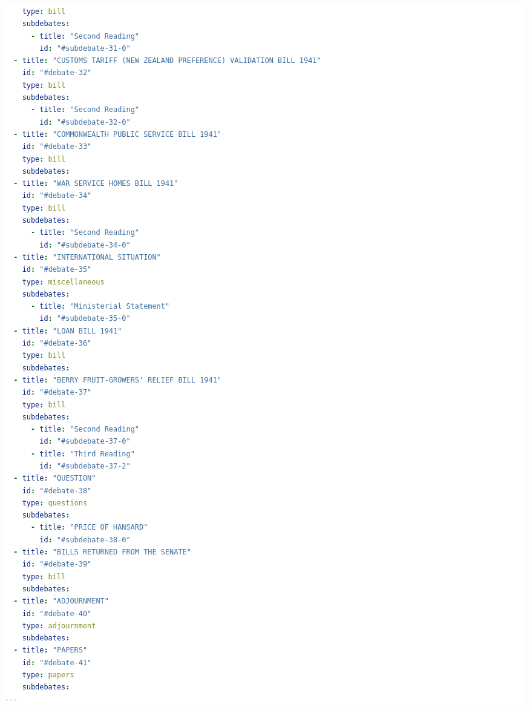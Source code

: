 ```yaml
    type: bill
    subdebates:
      - title: "Second Reading"
        id: "#subdebate-31-0"
  - title: "CUSTOMS TARIFF (NEW ZEALAND PREFERENCE) VALIDATION BILL 1941"
    id: "#debate-32"
    type: bill
    subdebates:
      - title: "Second Reading"
        id: "#subdebate-32-0"
  - title: "COMMONWEALTH PUBLIC SERVICE BILL 1941"
    id: "#debate-33"
    type: bill
    subdebates:
  - title: "WAR SERVICE HOMES BILL 1941"
    id: "#debate-34"
    type: bill
    subdebates:
      - title: "Second Reading"
        id: "#subdebate-34-0"
  - title: "INTERNATIONAL SITUATION"
    id: "#debate-35"
    type: miscellaneous
    subdebates:
      - title: "Ministerial Statement"
        id: "#subdebate-35-0"
  - title: "LOAN BILL 1941"
    id: "#debate-36"
    type: bill
    subdebates:
  - title: "BERRY FRUIT-GROWERS' RELIEF BILL 1941"
    id: "#debate-37"
    type: bill
    subdebates:
      - title: "Second Reading"
        id: "#subdebate-37-0"
      - title: "Third Reading"
        id: "#subdebate-37-2"
  - title: "QUESTION"
    id: "#debate-38"
    type: questions
    subdebates:
      - title: "PRICE OF HANSARD"
        id: "#subdebate-38-0"
  - title: "BILLS RETURNED FROM THE SENATE"
    id: "#debate-39"
    type: bill
    subdebates:
  - title: "ADJOURNMENT"
    id: "#debate-40"
    type: adjournment
    subdebates:
  - title: "PAPERS"
    id: "#debate-41"
    type: papers
    subdebates:
---
```
